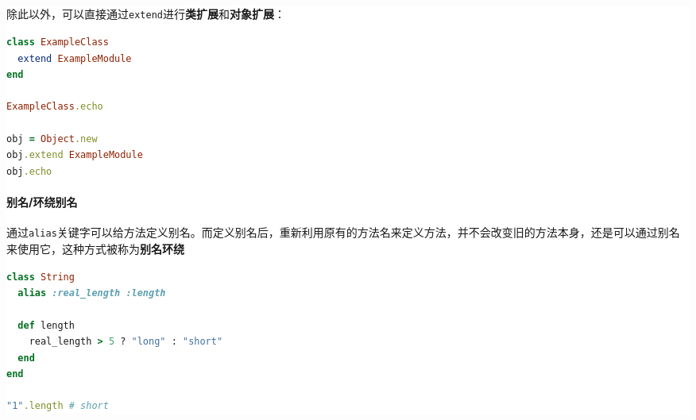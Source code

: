 除此以外，可以直接通过`extend`进行**类扩展**和**对象扩展**：

```ruby
class ExampleClass
  extend ExampleModule
end

ExampleClass.echo

obj = Object.new
obj.extend ExampleModule
obj.echo
```

#### 别名/环绕别名

通过`alias`关键字可以给方法定义别名。而定义别名后，重新利用原有的方法名来定义方法，并不会改变旧的方法本身，还是可以通过别名来使用它，这种方式被称为**别名环绕**

```ruby
class String
  alias :real_length :length

  def length
    real_length > 5 ? "long" : "short"
  end
end

"1".length # short
```

